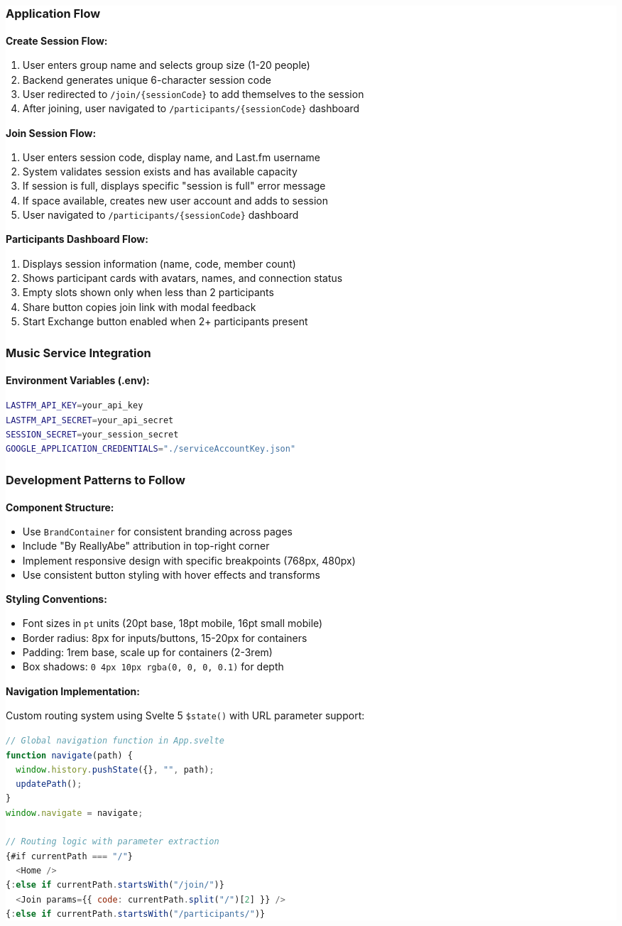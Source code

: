 ### Application Flow

**Create Session Flow:**

1. User enters group name and selects group size (1-20 people)
2. Backend generates unique 6-character session code
3. User redirected to `/join/{sessionCode}` to add themselves to the session
4. After joining, user navigated to `/participants/{sessionCode}` dashboard

**Join Session Flow:**

1. User enters session code, display name, and Last.fm username
2. System validates session exists and has available capacity
3. If session is full, displays specific "session is full" error message
4. If space available, creates new user account and adds to session
5. User navigated to `/participants/{sessionCode}` dashboard

**Participants Dashboard Flow:**

1. Displays session information (name, code, member count)
2. Shows participant cards with avatars, names, and connection status
3. Empty slots shown only when less than 2 participants
4. Share button copies join link with modal feedback
5. Start Exchange button enabled when 2+ participants present

### Music Service Integration

**Environment Variables (.env):**

```bash
LASTFM_API_KEY=your_api_key
LASTFM_API_SECRET=your_api_secret
SESSION_SECRET=your_session_secret
GOOGLE_APPLICATION_CREDENTIALS="./serviceAccountKey.json"
```

### Development Patterns to Follow

**Component Structure:**

- Use `BrandContainer` for consistent branding across pages
- Include "By ReallyAbe" attribution in top-right corner
- Implement responsive design with specific breakpoints (768px, 480px)
- Use consistent button styling with hover effects and transforms

**Styling Conventions:**

- Font sizes in `pt` units (20pt base, 18pt mobile, 16pt small mobile)
- Border radius: 8px for inputs/buttons, 15-20px for containers
- Padding: 1rem base, scale up for containers (2-3rem)
- Box shadows: `0 4px 10px rgba(0, 0, 0, 0.1)` for depth

**Navigation Implementation:**

Custom routing system using Svelte 5 `$state()` with URL parameter support:

```javascript
// Global navigation function in App.svelte
function navigate(path) {
  window.history.pushState({}, "", path);
  updatePath();
}
window.navigate = navigate;

// Routing logic with parameter extraction
{#if currentPath === "/"}
  <Home />
{:else if currentPath.startsWith("/join/")}
  <Join params={{ code: currentPath.split("/")[2] }} />
{:else if currentPath.startsWith("/participants/")}
```